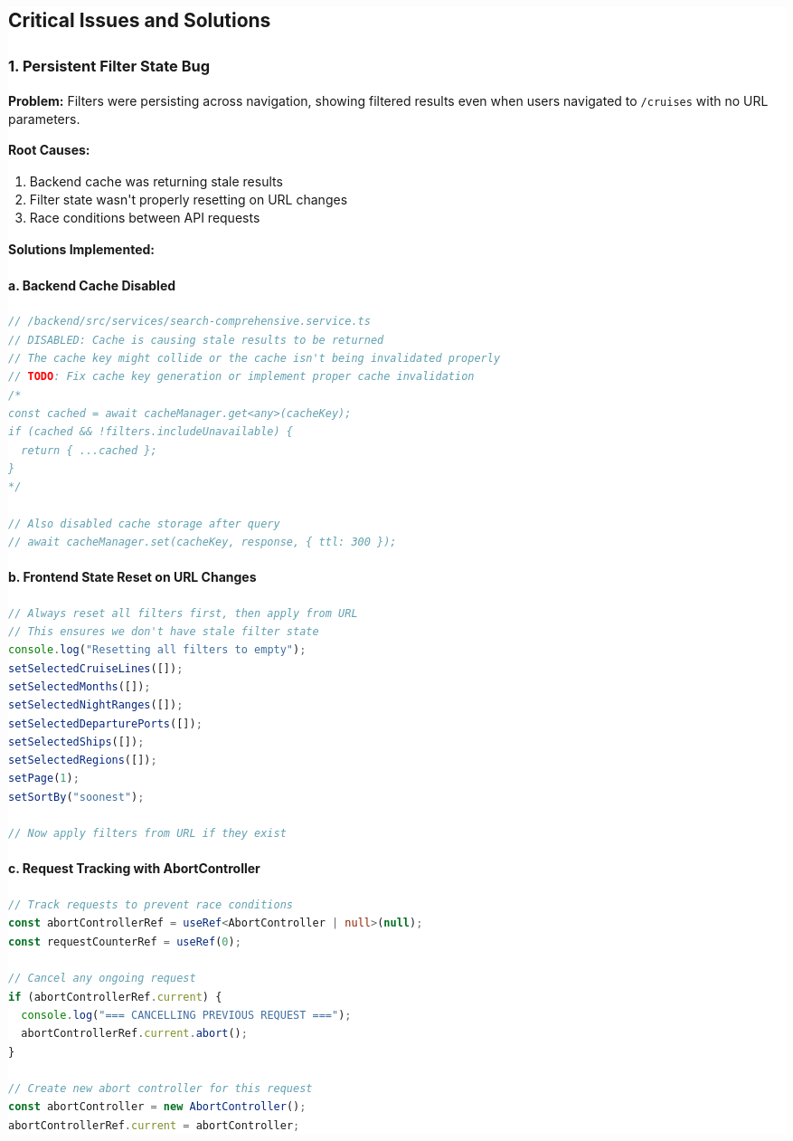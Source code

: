 ## Critical Issues and Solutions

### 1. Persistent Filter State Bug

**Problem:** 
Filters were persisting across navigation, showing filtered results even when users navigated to `/cruises` with no URL parameters.

**Root Causes:**
1. Backend cache was returning stale results
2. Filter state wasn't properly resetting on URL changes
3. Race conditions between API requests

**Solutions Implemented:**

#### a. Backend Cache Disabled
```typescript
// /backend/src/services/search-comprehensive.service.ts
// DISABLED: Cache is causing stale results to be returned
// The cache key might collide or the cache isn't being invalidated properly
// TODO: Fix cache key generation or implement proper cache invalidation
/*
const cached = await cacheManager.get<any>(cacheKey);
if (cached && !filters.includeUnavailable) {
  return { ...cached };
}
*/

// Also disabled cache storage after query
// await cacheManager.set(cacheKey, response, { ttl: 300 });
```

#### b. Frontend State Reset on URL Changes
```typescript
// Always reset all filters first, then apply from URL
// This ensures we don't have stale filter state
console.log("Resetting all filters to empty");
setSelectedCruiseLines([]);
setSelectedMonths([]);
setSelectedNightRanges([]);
setSelectedDeparturePorts([]);
setSelectedShips([]);
setSelectedRegions([]);
setPage(1);
setSortBy("soonest");

// Now apply filters from URL if they exist
```

#### c. Request Tracking with AbortController
```typescript
// Track requests to prevent race conditions
const abortControllerRef = useRef<AbortController | null>(null);
const requestCounterRef = useRef(0);

// Cancel any ongoing request
if (abortControllerRef.current) {
  console.log("=== CANCELLING PREVIOUS REQUEST ===");
  abortControllerRef.current.abort();
}

// Create new abort controller for this request
const abortController = new AbortController();
abortControllerRef.current = abortController;

```